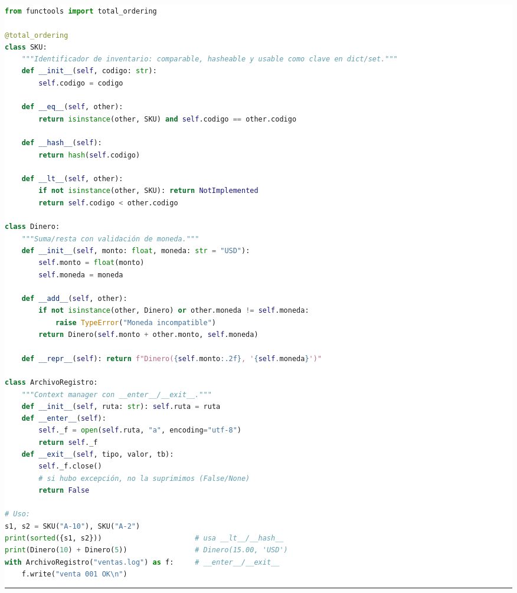 ```python
from functools import total_ordering

@total_ordering
class SKU:
    """Identificador de inventario: comparable, hasheable y usable como clave en dict/set."""
    def __init__(self, codigo: str):
        self.codigo = codigo

    def __eq__(self, other): 
        return isinstance(other, SKU) and self.codigo == other.codigo

    def __hash__(self): 
        return hash(self.codigo)

    def __lt__(self, other):
        if not isinstance(other, SKU): return NotImplemented
        return self.codigo < other.codigo

class Dinero:
    """Suma/resta con validación de moneda."""
    def __init__(self, monto: float, moneda: str = "USD"):
        self.monto = float(monto)
        self.moneda = moneda

    def __add__(self, other):
        if not isinstance(other, Dinero) or other.moneda != self.moneda:
            raise TypeError("Moneda incompatible")
        return Dinero(self.monto + other.monto, self.moneda)

    def __repr__(self): return f"Dinero({self.monto:.2f}, '{self.moneda}')"

class ArchivoRegistro:
    """Context manager con __enter__/__exit__."""
    def __init__(self, ruta: str): self.ruta = ruta
    def __enter__(self):
        self._f = open(self.ruta, "a", encoding="utf-8")
        return self._f
    def __exit__(self, tipo, valor, tb):
        self._f.close()
        # si hubo excepción, no la suprimimos (False/None)
        return False

# Uso:
s1, s2 = SKU("A-10"), SKU("A-2")
print(sorted({s1, s2}))                      # usa __lt__/__hash__
print(Dinero(10) + Dinero(5))                # Dinero(15.00, 'USD')
with ArchivoRegistro("ventas.log") as f:     # __enter__/__exit__
    f.write("venta 001 OK\n")

```

---